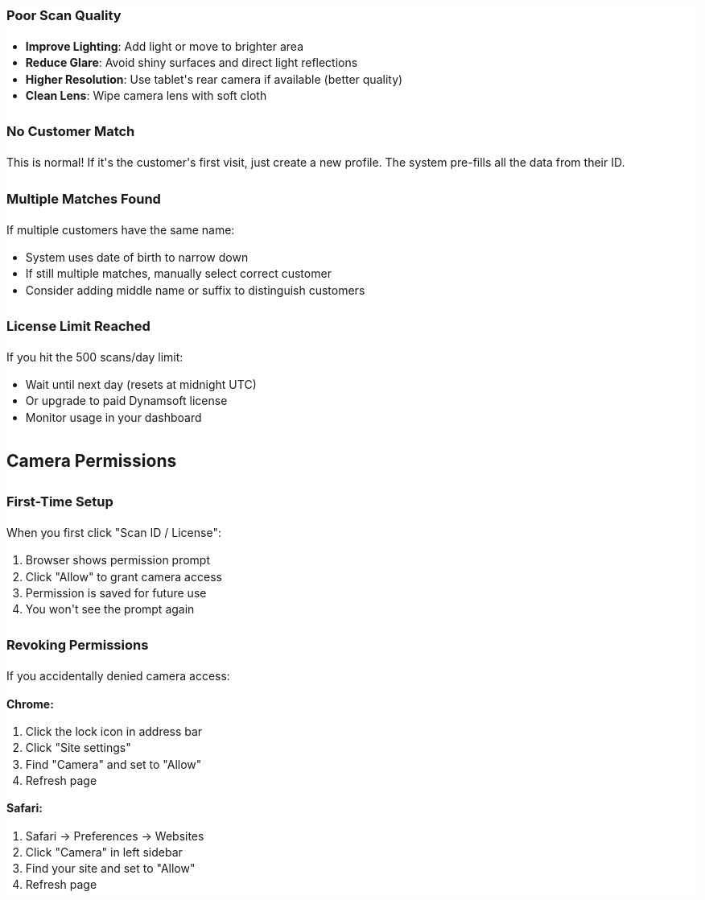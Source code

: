 ### Poor Scan Quality

- **Improve Lighting**: Add light or move to brighter area
- **Reduce Glare**: Avoid shiny surfaces and direct light reflections
- **Higher Resolution**: Use tablet's rear camera if available (better quality)
- **Clean Lens**: Wipe camera lens with soft cloth

### No Customer Match

This is normal! If it's the customer's first visit, just create a new profile. The system pre-fills all the data from their ID.

### Multiple Matches Found

If multiple customers have the same name:
- System uses date of birth to narrow down
- If still multiple matches, manually select correct customer
- Consider adding middle name or suffix to distinguish customers

### License Limit Reached

If you hit the 500 scans/day limit:
- Wait until next day (resets at midnight UTC)
- Or upgrade to paid Dynamsoft license
- Monitor usage in your dashboard

## Camera Permissions

### First-Time Setup

When you first click "Scan ID / License":
1. Browser shows permission prompt
2. Click "Allow" to grant camera access
3. Permission is saved for future use
4. You won't see the prompt again

### Revoking Permissions

If you accidentally denied camera access:

**Chrome:**
1. Click the lock icon in address bar
2. Click "Site settings"
3. Find "Camera" and set to "Allow"
4. Refresh page

**Safari:**
1. Safari → Preferences → Websites
2. Click "Camera" in left sidebar
3. Find your site and set to "Allow"
4. Refresh page
